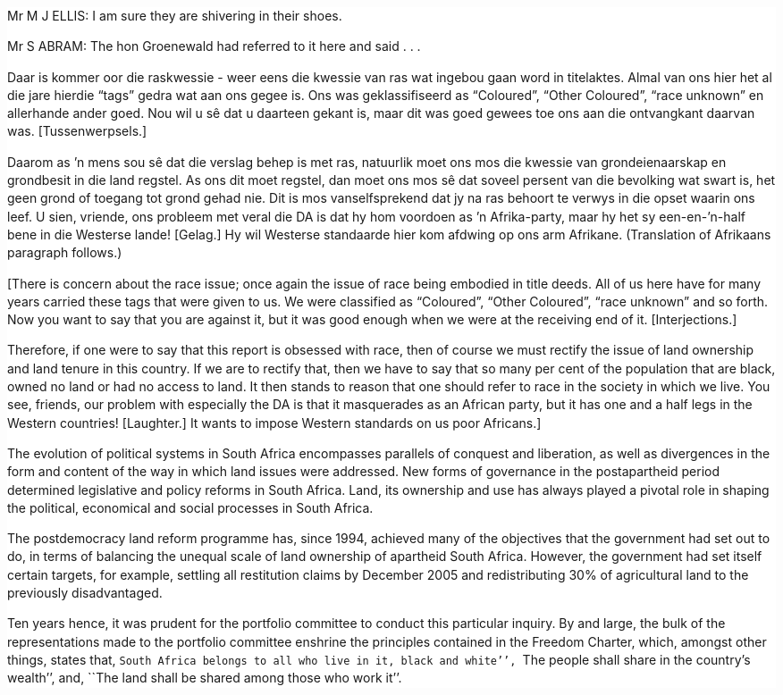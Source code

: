 Mr M J ELLIS: I am sure they are shivering in their shoes.

Mr S ABRAM: The hon Groenewald had referred to it here and said . . .

Daar is kommer oor die raskwessie - weer eens die kwessie van ras wat
ingebou gaan word in titelaktes. Almal van ons hier het al die jare hierdie
“tags” gedra wat aan ons gegee is. Ons was geklassifiseerd as “Coloured”,
“Other Coloured”, “race unknown” en allerhande ander goed. Nou wil u sê dat
u daarteen gekant is, maar dit was goed gewees toe ons aan die ontvangkant
daarvan was. [Tussenwerpsels.]

Daarom as ’n mens sou sê dat die verslag behep is met ras, natuurlik moet
ons mos die kwessie van grondeienaarskap en grondbesit in die land regstel.
As ons dit moet regstel, dan moet ons mos sê dat soveel persent van die
bevolking wat swart is, het geen grond of toegang tot grond gehad nie. Dit
is mos vanselfsprekend dat jy na ras behoort te verwys in die opset waarin
ons leef. U sien, vriende, ons probleem met veral die DA is dat hy hom
voordoen as ’n Afrika-party, maar hy het sy een-en-’n-half bene in die
Westerse lande! [Gelag.] Hy wil Westerse standaarde hier kom afdwing op ons
arm Afrikane. (Translation of Afrikaans paragraph follows.)

[There is concern about the race issue; once again the issue of race being
embodied in title deeds. All of us here have for many years carried these
tags that were given to us. We were classified as “Coloured”, “Other
Coloured”, “race unknown” and so forth. Now you want to say that you are
against it, but it was good enough when we were at the receiving end of it.
[Interjections.]

Therefore, if one were to say that this report is obsessed with race, then
of course we must rectify the issue of land ownership and land tenure in
this country. If we are to rectify that, then we have to say that so many
per cent of the population that are black, owned no land or had no access
to land. It then stands to reason that one should refer to race in the
society in which we live. You see, friends, our problem with especially the
DA is that it masquerades as an African party, but it has one and a half
legs in the Western countries! [Laughter.] It wants to impose Western
standards on us poor Africans.]

The evolution of political systems in South Africa encompasses parallels of
conquest and liberation, as well as divergences in the form and content of
the way in which land issues were addressed. New forms of governance in the
postapartheid period determined legislative and policy reforms in South
Africa. Land, its ownership and use has always played a pivotal role in
shaping the political, economical and social processes in South Africa.

The postdemocracy land reform programme has, since 1994, achieved many of
the objectives that the government had set out to do, in terms of balancing
the unequal scale of land ownership of apartheid South Africa. However, the
government had set itself certain targets, for example, settling all
restitution claims by December 2005 and redistributing 30% of agricultural
land to the previously disadvantaged.

Ten years hence, it was prudent for the portfolio committee to conduct this
particular inquiry. By and large, the bulk of the representations made to
the portfolio committee enshrine the principles contained in the Freedom
Charter, which, amongst other things, states that, ``South Africa belongs
to all who live in it, black and white’’, ``The people shall share in the
country’s wealth’’, and, ``The land shall be shared among those who work
it’’.
